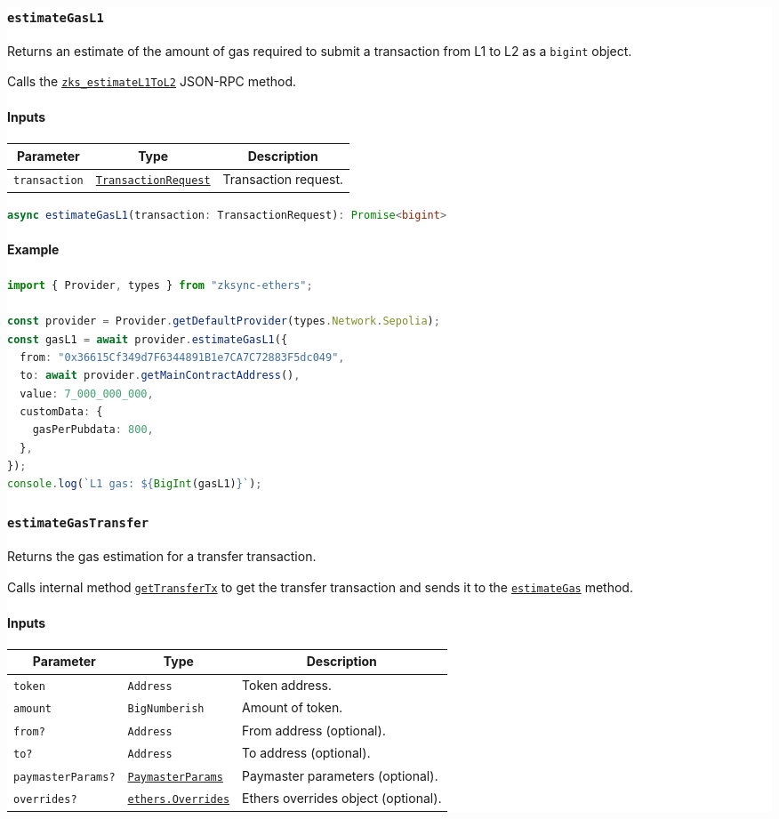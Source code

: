 ### `estimateGasL1`

Returns an estimate of the amount of gas required to submit a transaction from L1 to L2 as a `bigint` object.

Calls the [`zks_estimateL1ToL2`](https://docs.zksync.io/build/api-reference/zks-rpc#zks_estimategasl1tol2) JSON-RPC method.

#### Inputs

| Parameter     | Type                                                  | Description          |
| ------------- | ----------------------------------------------------- | -------------------- |
| `transaction` | [`TransactionRequest`](/sdk/js/ethers/v6/types#transactionrequest) | Transaction request. |

```ts
async estimateGasL1(transaction: TransactionRequest): Promise<bigint>
```

#### Example

```ts
import { Provider, types } from "zksync-ethers";

const provider = Provider.getDefaultProvider(types.Network.Sepolia);
const gasL1 = await provider.estimateGasL1({
  from: "0x36615Cf349d7F6344891B1e7CA7C72883F5dc049",
  to: await provider.getMainContractAddress(),
  value: 7_000_000_000,
  customData: {
    gasPerPubdata: 800,
  },
});
console.log(`L1 gas: ${BigInt(gasL1)}`);
```

### `estimateGasTransfer`

Returns the gas estimation for a transfer transaction.

Calls internal method [`getTransferTx`](#gettransfertx) to get the transfer transaction
and sends it to the [`estimateGas`](#estimategas) method.

#### Inputs

| Parameter          | Type                                                                     | Description                         |
| ------------------ | ------------------------------------------------------------------------ | ----------------------------------- |
| `token`            | `Address`                                                                | Token address.                      |
| `amount`           | `BigNumberish`                                                           | Amount of token.                    |
| `from?`            | `Address`                                                                | From address (optional).            |
| `to?`              | `Address`                                                                | To address (optional).              |
| `paymasterParams?` | [`PaymasterParams`](/sdk/js/ethers/v6/types#paymasterparams)                          | Paymaster parameters (optional).    |
| `overrides?`       | [`ethers.Overrides`](https://docs.ethers.org/v6/api/contract/#Overrides) | Ethers overrides object (optional). |

